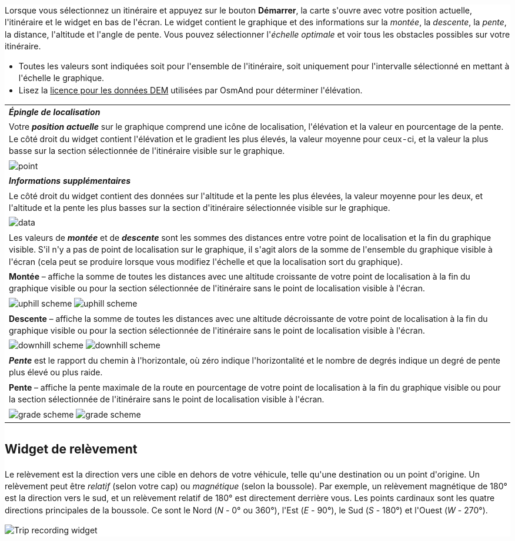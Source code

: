 Lorsque vous sélectionnez un itinéraire et appuyez sur le bouton **Démarrer**, la carte s'ouvre avec votre position actuelle, l'itinéraire et le widget en bas de l'écran. Le widget contient le graphique et des informations sur la *montée*, la *descente*, la *pente*, la distance, l'altitude et l'angle de pente. Vous pouvez sélectionner l'*échelle optimale* et voir tous les obstacles possibles sur votre itinéraire.

- Toutes les valeurs sont indiquées soit pour l'ensemble de l'itinéraire, soit uniquement pour l'intervalle sélectionné en mettant à l'échelle le graphique.
- Lisez la [licence pour les données DEM](../plugins/topography.md#license-for-dem-data-used-by-osmand-for-terrain-detection) utilisées par OsmAnd pour déterminer l'élévation.

|  |
|:------------|
| ***Épingle de localisation*** |
| Votre ***position actuelle*** sur le graphique comprend une icône de localisation, l'élévation et la valeur en pourcentage de la pente. Le côté droit du widget contient l'élévation et le gradient les plus élevés, la valeur moyenne pour ceux-ci, et la valeur la plus basse sur la section sélectionnée de l'itinéraire visible sur le graphique. |
| ![point](@site/static/img/widgets/sch_1-1.png)|
| ***Informations supplémentaires*** |
| Le côté droit du widget contient des données sur l'altitude et la pente les plus élevées, la valeur moyenne pour les deux, et l'altitude et la pente les plus basses sur la section d'itinéraire sélectionnée visible sur le graphique. |
|  ![data](@site/static/img/widgets/sch_1-2.png)|
|Les valeurs de ***montée*** et de ***descente*** sont les sommes des distances entre votre point de localisation et la fin du graphique visible. S'il n'y a pas de point de localisation sur le graphique, il s'agit alors de la somme de l'ensemble du graphique visible à l'écran (cela peut se produire lorsque vous modifiez l'échelle et que la localisation sort du graphique).|
| **Montée** – affiche la somme de toutes les distances avec une altitude croissante de votre point de localisation à la fin du graphique visible ou pour la section sélectionnée de l'itinéraire sans le point de localisation visible à l'écran. |
| ![uphill scheme](@site/static/img/widgets/sch_uphill_1.png) ![uphill scheme](@site/static/img/widgets/sch_uphill_2.png)|
| **Descente** – affiche la somme de toutes les distances avec une altitude décroissante de votre point de localisation à la fin du graphique visible ou pour la section sélectionnée de l'itinéraire sans le point de localisation visible à l'écran.|
| ![downhill scheme](@site/static/img/widgets/sch_downhill_1.png) ![downhill scheme](@site/static/img/widgets/sch_downhill_2.png)|
|***Pente*** est le rapport du chemin à l'horizontale, où zéro indique l'horizontalité et le nombre de degrés indique un degré de pente plus élevé ou plus raide.|
| **Pente** – affiche la pente maximale de la route en pourcentage de votre point de localisation à la fin du graphique visible ou pour la section sélectionnée de l'itinéraire sans le point de localisation visible à l'écran. |
|![grade scheme](@site/static/img/widgets/sch_grade_1.png) ![grade scheme](@site/static/img/widgets/sch_grade_2.png)|


## Widget de relèvement

Le relèvement est la direction vers une cible en dehors de votre véhicule, telle qu'une destination ou un point d'origine. Un relèvement peut être *relatif* (selon votre cap) ou *magnétique* (selon la boussole). Par exemple, un relèvement magnétique de 180° est la direction vers le sud, et un relèvement relatif de 180° est directement derrière vous. Les points cardinaux sont les quatre directions principales de la boussole. Ce sont le Nord (*N* - 0° ou 360°), l'Est (*E* - 90°), le Sud (*S* - 180°) et l'Ouest (*W* - 270°).

![Trip recording widget](@site/static/img/widgets/bearing.png)

<Tabs groupId="operating-systems">

<TabItem value="android" label="Android">
